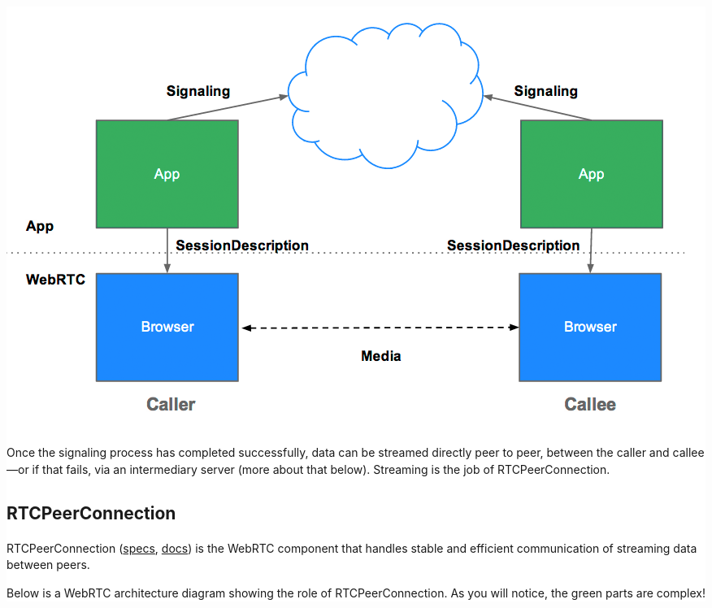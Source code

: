 ![JSEP architecture diagram](/assets/public/7/74/jsep.png)

Once the signaling process has completed successfully, data can be streamed directly peer to peer, between the caller and callee—or if that fails, via an intermediary server (more about that below). Streaming is the job of RTCPeerConnection.

## <span>RTCPeerConnection</span>

RTCPeerConnection ([specs](http://dev.w3.org/2011/webrtc/editor/webrtc.html#rtcpeerconnection-interface), [docs](/apis/webrtc/RTCPeerConnection)) is the WebRTC component that handles stable and efficient communication of streaming data between peers.

Below is a WebRTC architecture diagram showing the role of RTCPeerConnection. As you will notice, the green parts are complex!
